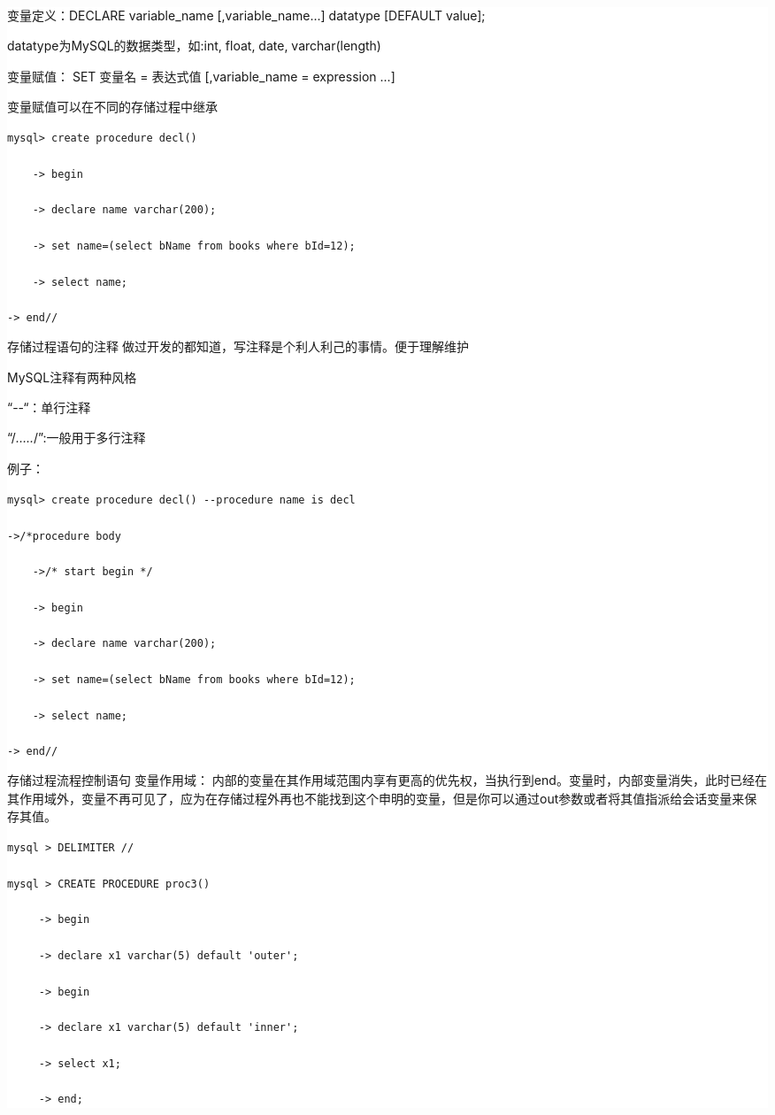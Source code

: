 变量定义：DECLARE variable_name [,variable_name...] datatype [DEFAULT value];

datatype为MySQL的数据类型，如:int, float, date, varchar(length)

变量赋值： SET 变量名 = 表达式值 [,variable_name = expression ...]

变量赋值可以在不同的存储过程中继承

```
mysql> create procedure decl()

    -> begin

    -> declare name varchar(200);

    -> set name=(select bName from books where bId=12);

    -> select name;

-> end//
```

存储过程语句的注释
做过开发的都知道，写注释是个利人利己的事情。便于理解维护

MySQL注释有两种风格

“--“：单行注释

“/*…..*/”:一般用于多行注释

例子：
```
mysql> create procedure decl() --procedure name is decl

->/*procedure body

    ->/* start begin */

    -> begin

    -> declare name varchar(200);

    -> set name=(select bName from books where bId=12);

    -> select name;

-> end//
```
存储过程流程控制语句
变量作用域：
内部的变量在其作用域范围内享有更高的优先权，当执行到end。变量时，内部变量消失，此时已经在其作用域外，变量不再可见了，应为在存储过程外再也不能找到这个申明的变量，但是你可以通过out参数或者将其值指派给会话变量来保存其值。
```
mysql > DELIMITER // 

mysql > CREATE PROCEDURE proc3() 

     -> begin

     -> declare x1 varchar(5) default 'outer'; 

     -> begin

     -> declare x1 varchar(5) default 'inner'; 

     -> select x1; 

     -> end; 
```